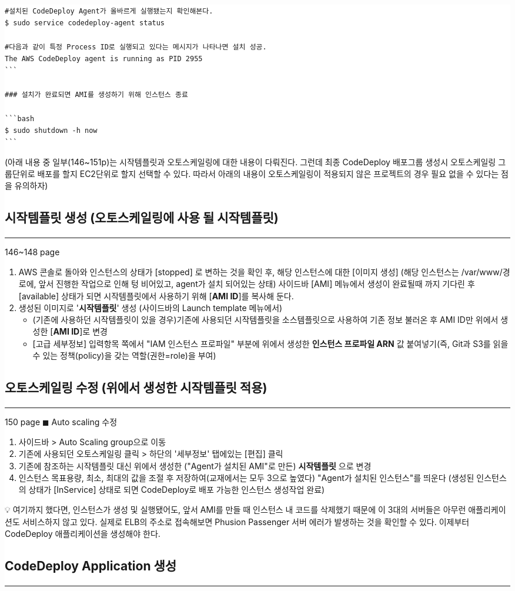     #설치된 CodeDeploy Agent가 올바르게 실행됐는지 확인해본다.
    $ sudo service codedeploy-agent status
    
    #다음과 같이 특정 Process ID로 실행되고 있다는 메시지가 나타나면 설치 성공.
    The AWS CodeDeploy agent is running as PID 2955
    ```
    
    ### 설치가 완료되면 AMI를 생성하기 위해 인스턴스 종료
    
    ```bash
    $ sudo shutdown -h now
    ```
    

(아래 내용 중 일부(146~151p)는 시작템플릿과 오토스케일링에 대한 내용이 다뤄진다. 그런데 최종 CodeDeploy 배포그룹 생성시 오토스케일링 그룹단위로 배포를 할지 EC2단위로 할지 선택할 수 있다. 따라서 아래의 내용이 오토스케일링이 적용되지 않은 프로젝트의 경우 필요 없을 수 있다는 점을 유의하자)

## 시작템플릿 생성 (오토스케일링에 사용 될 시작템플릿)

---

146~148 page 

1. AWS 콘솔로 돌아와 인스턴스의 상태가 [stopped] 로 변하는 것을 확인 후,
해당 인스턴스에 대한 [이미지 생성] 
(해당 인스턴스는 /var/www/경로에, 앞서 진행한 작업으로 인해 텅 비어있고, agent가 설치 되어있는 상태)
사이드바 [AMI] 메뉴에서 생성이 완료될때 까지 기다린 후 [available] 상태가 되면
시작템플릿에서 사용하기 위해 [**AMI ID**]를 복사해 둔다.
2. 생성된 이미지로 '**시작템플릿**' 생성 (사이드바의 Launch template 메뉴에서)
    - (기존에 사용하던 시작템플릿이 있을 경우)기존에 사용되던 시작템플릿을 소스템플릿으로 사용하여 기존 정보 불러온 후 AMI ID만 위에서 생성한 [**AMI ID**]로 변경
    - [고급 세부정보] 입력항목 쪽에서 "IAM 인스턴스 프로파일" 부분에 위에서 생성한 **인스턴스 프로파일 ARN** 값 붙여넣기(즉, Git과 S3를 읽을 수 있는 정책(policy)을 갖는 역할(권한=role)을 부여)

## 오토스케일링 수정 (위에서 생성한 시작템플릿 적용)

---

150 page
◼︎ Auto scaling 수정

1. 사이드바 > Auto Scaling group으로 이동
2. 기존에 사용되던 오토스케일링 클릭 > 하단의 '세부정보' 탭에있는 [편집] 클릭
3. 기존에 참조하는 시작템플릿 대신 위에서 생성한 ("Agent가 설치된 AMI"로 만든) **시작템플릿** 으로 변경
4. 인스턴스 목표용량, 최소, 최대의 값을 조절 후 저장하여(교재에서는 모두 3으로 높였다)
"Agent가 설치된 인스턴스"를 띄운다
(생성된 인스턴스의 상태가 [InService] 상태로 되면 CodeDeploy로 배포 가능한 인스턴스 생성작업 완료)

<aside>
💡 여기까지 했다면, 인스턴스가 생성 및 실행됐어도, 앞서 AMI를 만들 때 인스턴스 내 코드를 삭제했기 때문에 이 3대의 서버들은 아무런 애플리케이션도 서비스하지 않고 있다. 실제로 ELB의 주소로 접속해보면 Phusion Passenger 서버 에러가 발생하는 것을 확인할 수 있다. 이제부터 CodeDeploy 애플리케이션을 생성해야 한다.

</aside>

## CodeDeploy Application 생성

---